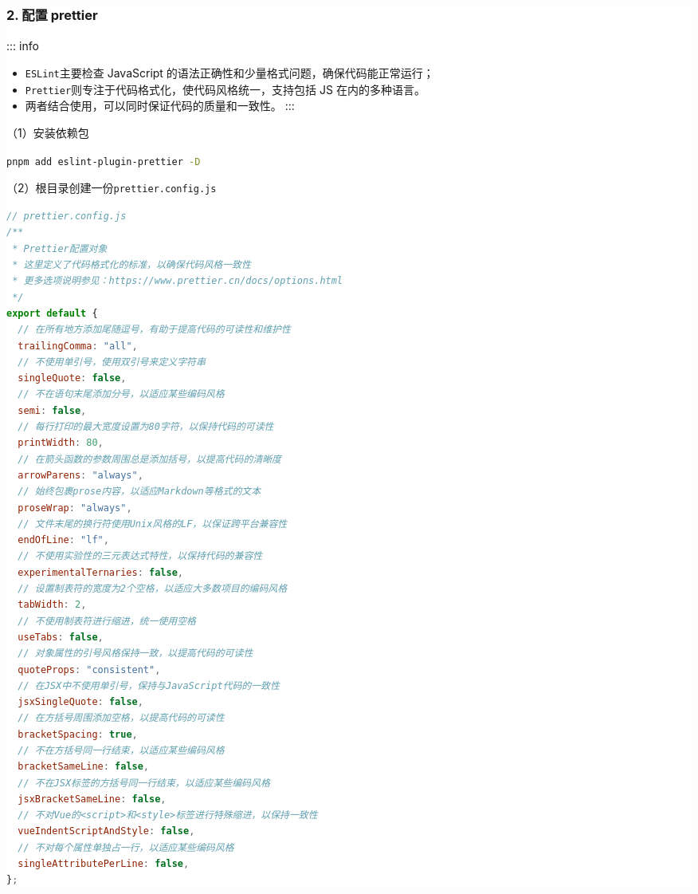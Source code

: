 ### 2. 配置 prettier

::: info

- `ESLint`主要检查 JavaScript 的语法正确性和少量格式问题，确保代码能正常运行；
- `Prettier`则专注于代码格式化，使代码风格统一，支持包括 JS 在内的多种语言。
- 两者结合使用，可以同时保证代码的质量和一致性。
  :::

（1）安装依赖包

```bash
pnpm add eslint-plugin-prettier -D
```

（2）根目录创建一份`prettier.config.js`

```jsx
// prettier.config.js
/**
 * Prettier配置对象
 * 这里定义了代码格式化的标准，以确保代码风格一致性
 * 更多选项说明参见：https://www.prettier.cn/docs/options.html
 */
export default {
  // 在所有地方添加尾随逗号，有助于提高代码的可读性和维护性
  trailingComma: "all",
  // 不使用单引号，使用双引号来定义字符串
  singleQuote: false,
  // 不在语句末尾添加分号，以适应某些编码风格
  semi: false,
  // 每行打印的最大宽度设置为80字符，以保持代码的可读性
  printWidth: 80,
  // 在箭头函数的参数周围总是添加括号，以提高代码的清晰度
  arrowParens: "always",
  // 始终包裹prose内容，以适应Markdown等格式的文本
  proseWrap: "always",
  // 文件末尾的换行符使用Unix风格的LF，以保证跨平台兼容性
  endOfLine: "lf",
  // 不使用实验性的三元表达式特性，以保持代码的兼容性
  experimentalTernaries: false,
  // 设置制表符的宽度为2个空格，以适应大多数项目的编码风格
  tabWidth: 2,
  // 不使用制表符进行缩进，统一使用空格
  useTabs: false,
  // 对象属性的引号风格保持一致，以提高代码的可读性
  quoteProps: "consistent",
  // 在JSX中不使用单引号，保持与JavaScript代码的一致性
  jsxSingleQuote: false,
  // 在方括号周围添加空格，以提高代码的可读性
  bracketSpacing: true,
  // 不在方括号同一行结束，以适应某些编码风格
  bracketSameLine: false,
  // 不在JSX标签的方括号同一行结束，以适应某些编码风格
  jsxBracketSameLine: false,
  // 不对Vue的<script>和<style>标签进行特殊缩进，以保持一致性
  vueIndentScriptAndStyle: false,
  // 不对每个属性单独占一行，以适应某些编码风格
  singleAttributePerLine: false,
};
```
